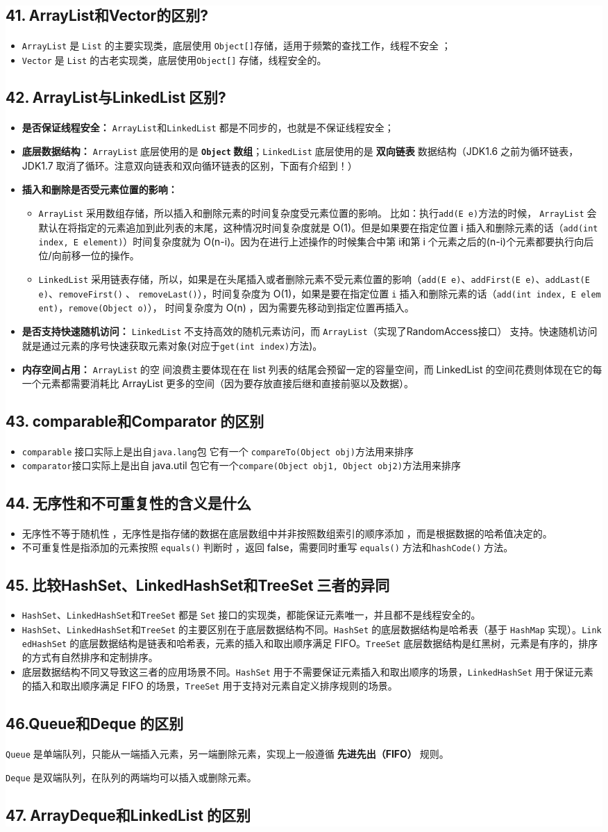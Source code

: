 ## 41. ArrayList和Vector的区别?

- `ArrayList` 是 `List` 的主要实现类，底层使用 `Object[]`存储，适用于频繁的查找工作，线程不安全 ；
- `Vector` 是 `List` 的古老实现类，底层使用`Object[]` 存储，线程安全的。

## 42. ArrayList与LinkedList 区别?

- **是否保证线程安全：** `ArrayList`和`LinkedList` 都是不同步的，也就是不保证线程安全；

- **底层数据结构：** `ArrayList` 底层使用的是 **`Object` 数组**；`LinkedList` 底层使用的是 **双向链表** 数据结构（JDK1.6 之前为循环链表，JDK1.7 取消了循环。注意双向链表和双向循环链表的区别，下面有介绍到！）

- **插入和删除是否受元素位置的影响：**

  - `ArrayList` 采用数组存储，所以插入和删除元素的时间复杂度受元素位置的影响。 比如：执行`add(E e)`方法的时候， `ArrayList` 会默认在将指定的元素追加到此列表的末尾，这种情况时间复杂度就是 O(1)。但是如果要在指定位置 i 插入和删除元素的话（`add(int index, E element)`）时间复杂度就为 O(n-i)。因为在进行上述操作的时候集合中第 i和第 i 个元素之后的(n-i)个元素都要执行向后位/向前移一位的操作。

  - `LinkedList` 采用链表存储，所以，如果是在头尾插入或者删除元素不受元素位置的影响（`add(E e)`、`addFirst(E e)`、`addLast(E e)`、`removeFirst()` 、 `removeLast()`），时间复杂度为 O(1)，如果是要在指定位置 `i` 插入和删除元素的话（`add(int index, E element)`，`remove(Object o)`）， 时间复杂度为 O(n) ，因为需要先移动到指定位置再插入。

- **是否支持快速随机访问：** `LinkedList` 不支持高效的随机元素访问，而 `ArrayList`（实现了RandomAccess接口） 支持。快速随机访问就是通过元素的序号快速获取元素对象(对应于`get(int index)`方法)。

- **内存空间占用：** `ArrayList` 的空 间浪费主要体现在在 list 列表的结尾会预留一定的容量空间，而 LinkedList 的空间花费则体现在它的每一个元素都需要消耗比 ArrayList 更多的空间（因为要存放直接后继和直接前驱以及数据）。

## 43. comparable和Comparator 的区别

- `comparable` 接口实际上是出自`java.lang`包 它有一个 `compareTo(Object obj)`方法用来排序
- `comparator`接口实际上是出自 java.util 包它有一个`compare(Object obj1, Object obj2)`方法用来排序

## 44. 无序性和不可重复性的含义是什么

- 无序性不等于随机性 ，无序性是指存储的数据在底层数组中并非按照数组索引的顺序添加 ，而是根据数据的哈希值决定的。
- 不可重复性是指添加的元素按照 `equals()` 判断时 ，返回 false，需要同时重写 `equals()` 方法和`hashCode()` 方法。

## 45. 比较HashSet、LinkedHashSet和TreeSet 三者的异同

- `HashSet`、`LinkedHashSet`和`TreeSet` 都是 `Set` 接口的实现类，都能保证元素唯一，并且都不是线程安全的。
- `HashSet`、`LinkedHashSet`和`TreeSet` 的主要区别在于底层数据结构不同。`HashSet` 的底层数据结构是哈希表（基于 `HashMap` 实现）。`LinkedHashSet` 的底层数据结构是链表和哈希表，元素的插入和取出顺序满足 FIFO。`TreeSet` 底层数据结构是红黑树，元素是有序的，排序的方式有自然排序和定制排序。
- 底层数据结构不同又导致这三者的应用场景不同。`HashSet` 用于不需要保证元素插入和取出顺序的场景，`LinkedHashSet` 用于保证元素的插入和取出顺序满足 FIFO 的场景，`TreeSet` 用于支持对元素自定义排序规则的场景。

## 46.Queue和Deque 的区别

`Queue` 是单端队列，只能从一端插入元素，另一端删除元素，实现上一般遵循 **先进先出（FIFO）** 规则。

`Deque` 是双端队列，在队列的两端均可以插入或删除元素。

## 47. ArrayDeque和LinkedList 的区别
